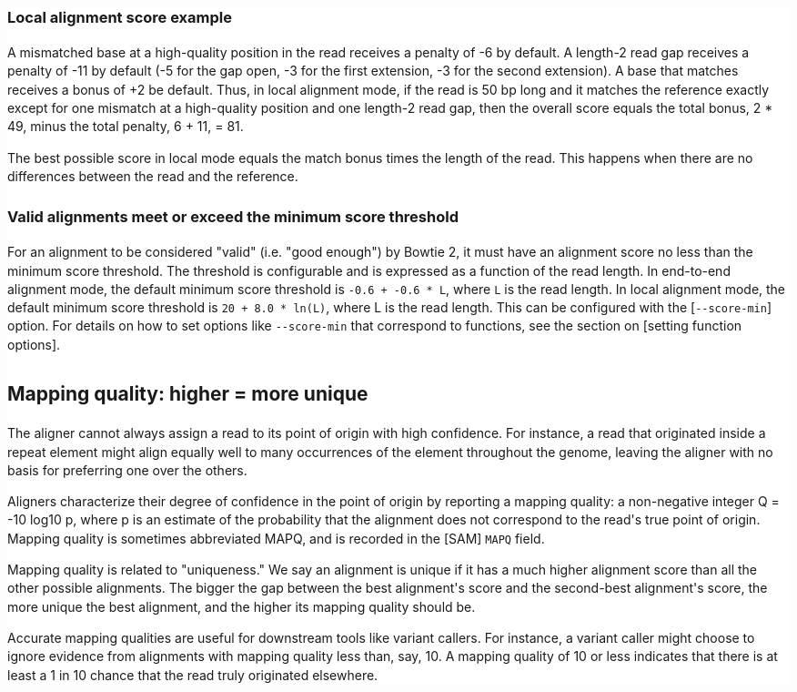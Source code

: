 ### Local alignment score example

A mismatched base at a high-quality position in the read receives a penalty of
-6 by default.  A length-2 read gap receives a penalty of -11 by default (-5 for
the gap open, -3 for the first extension, -3 for the second extension).  A base
that matches receives a bonus of +2 be default.  Thus, in local alignment mode,
if the read is 50 bp long and it matches the reference exactly except for one
mismatch at a high-quality position and one length-2 read gap, then the overall
score equals the total bonus, 2 * 49, minus the total penalty, 6 + 11, = 81.

The best possible score in local mode equals the match bonus times the length of
the read.  This happens when there are no differences between the read and the
reference.

### Valid alignments meet or exceed the minimum score threshold

For an alignment to be considered "valid" (i.e. "good enough") by Bowtie 2, it
must have an alignment score no less than the minimum score threshold.  The
threshold is configurable and is expressed as a function of the read length. In
end-to-end alignment mode, the default minimum score threshold is `-0.6 + -0.6 *
L`, where `L` is the read length.  In local alignment mode, the default minimum
score threshold is `20 + 8.0 * ln(L)`, where L is the read length.  This can be
configured with the [`--score-min`] option.  For details on how to set options
like `--score-min` that correspond to functions, see the section on [setting
function options].


Mapping quality: higher = more unique
-------------------------------------

The aligner cannot always assign a read to its point of origin with high
confidence.  For instance, a read that originated inside a repeat element might
align equally well to many occurrences of the element throughout the genome,
leaving the aligner with no basis for preferring one over the others.

Aligners characterize their degree of confidence in the point of origin by
reporting a mapping quality: a non-negative integer Q = -10 log10 p, where p is
an estimate of the probability that the alignment does not correspond to the
read's true point of origin.  Mapping quality is sometimes abbreviated MAPQ, and
is recorded in the [SAM] `MAPQ` field.

Mapping quality is related to "uniqueness."  We say an alignment is unique if it
has a much higher alignment score than all the other possible alignments. The
bigger the gap between the best alignment's score and the second-best
alignment's score, the more unique the best alignment, and the higher its mapping
quality should be.

Accurate mapping qualities are useful for downstream tools like variant callers.
For instance, a variant caller might choose to ignore evidence from alignments
with mapping quality less than, say, 10.  A mapping quality of 10 or less
indicates that there is at least a 1 in 10 chance that the read truly originated
elsewhere.


[BCFtools]:                                           http://samtools.sourceforge.net/mpileup.shtml
[BLAST]:                                              http://blast.ncbi.nlm.nih.gov/Blast.cgi
[BLAT]:                                               http://genome.ucsc.edu/cgi-bin/hgBlat?command=start
[BWA]:                                                http://bio-bwa.sourceforge.net/
[BWT]:                                                http://en.wikipedia.org/wiki/Burrows-Wheeler_transform
[Blockwise algorithm]:                                http://portal.acm.org/citation.cfm?id=1314852
[Bowtie 1 does]:                                      http://genomebiology.com/2009/10/3/R25
[Bowtie 1 paper]:                                     http://genomebiology.com/2009/10/3/R25
[Bowtie 1]:                                           http://bowtie-bio.sf.net